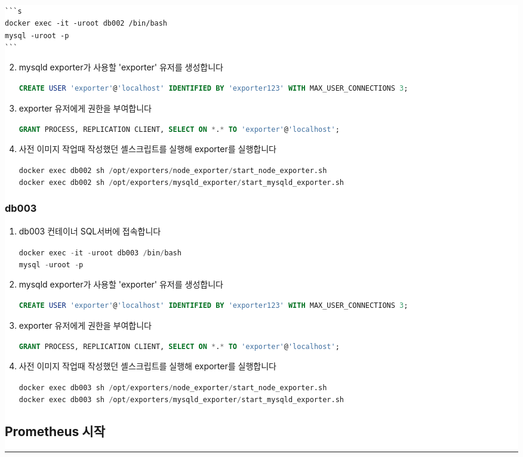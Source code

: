     ```s
    docker exec -it -uroot db002 /bin/bash
    mysql -uroot -p
    ```

2. mysqld exporter가 사용할 'exporter' 유저를 생성합니다

    ```sql
    CREATE USER 'exporter'@'localhost' IDENTIFIED BY 'exporter123' WITH MAX_USER_CONNECTIONS 3;
    ```

3. exporter 유저에게 권한을 부여합니다

    ```sql
    GRANT PROCESS, REPLICATION CLIENT, SELECT ON *.* TO 'exporter'@'localhost';
    ```

4. 사전 이미지 작업때 작성했던 셸스크립트를 실행해 exporter를 실행합니다

    ```s
    docker exec db002 sh /opt/exporters/node_exporter/start_node_exporter.sh
    docker exec db002 sh /opt/exporters/mysqld_exporter/start_mysqld_exporter.sh
    ```


### db003

1. db003 컨테이너 SQL서버에 접속합니다
    
    ```s
    docker exec -it -uroot db003 /bin/bash
    mysql -uroot -p
    ```

2. mysqld exporter가 사용할 'exporter' 유저를 생성합니다

    ```sql
    CREATE USER 'exporter'@'localhost' IDENTIFIED BY 'exporter123' WITH MAX_USER_CONNECTIONS 3;
    ```

3. exporter 유저에게 권한을 부여합니다

    ```sql
    GRANT PROCESS, REPLICATION CLIENT, SELECT ON *.* TO 'exporter'@'localhost';
    ```
    
4. 사전 이미지 작업때 작성했던 셸스크립트를 실행해 exporter를 실행합니다
    
    ```s
    docker exec db003 sh /opt/exporters/node_exporter/start_node_exporter.sh
    docker exec db003 sh /opt/exporters/mysqld_exporter/start_mysqld_exporter.sh
    ```


## Prometheus 시작

---

